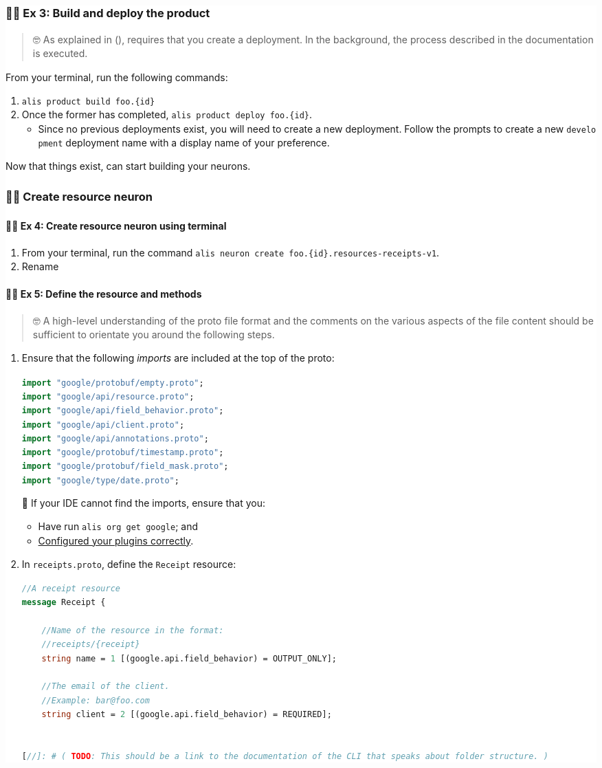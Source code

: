 ### 🏃‍♂ Ex 3: Build and deploy the product

> 🤓 As explained in (), requires that you create a deployment. In the background, the process described in the
> documentation is executed.

From your terminal, run the following commands:
1. `alis product build foo.{id}`
2. Once the former has completed, `alis product deploy foo.{id}`.
    - Since no previous deployments exist, you will need to create a new deployment. Follow the prompts to create a new
		`development` deployment name with a display name of your preference.

Now that things exist, can start building your neurons.

### 🏃‍♂ Create resource neuron

#### 🏃‍♂ Ex 4: Create resource neuron using terminal

1. From your terminal, run the command `alis neuron create foo.{id}.resources-receipts-v1`.
2. Rename

#### 🏃‍♂ Ex 5: Define the resource and methods

> 🤓 A high-level understanding of the proto file format and the comments on the various aspects of the file content
> should be sufficient to orientate you around the following steps.

1. Ensure that the following _imports_ are included at the top of the proto:
   ```protobuf
   import "google/protobuf/empty.proto";
   import "google/api/resource.proto";
   import "google/api/field_behavior.proto";
   import "google/api/client.proto";
   import "google/api/annotations.proto";
   import "google/protobuf/timestamp.proto";
   import "google/protobuf/field_mask.proto";
   import "google/type/date.proto";
   ```

	🚩 If your IDE cannot find the imports, ensure that you:
	- Have run `alis org get google`; and
	- [Configured your plugins correctly](/DeviceConfiguration.md).

2. In `receipts.proto`, define the `Receipt` resource:
    ```protobuf
    //A receipt resource
    message Receipt {

        //Name of the resource in the format:
        //receipts/{receipt}
        string name = 1 [(google.api.field_behavior) = OUTPUT_ONLY];

        //The email of the client.
        //Example: bar@foo.com
        string client = 2 [(google.api.field_behavior) = REQUIRED];


   [//]: # ( TODO: This should be a link to the documentation of the CLI that speaks about folder structure. )